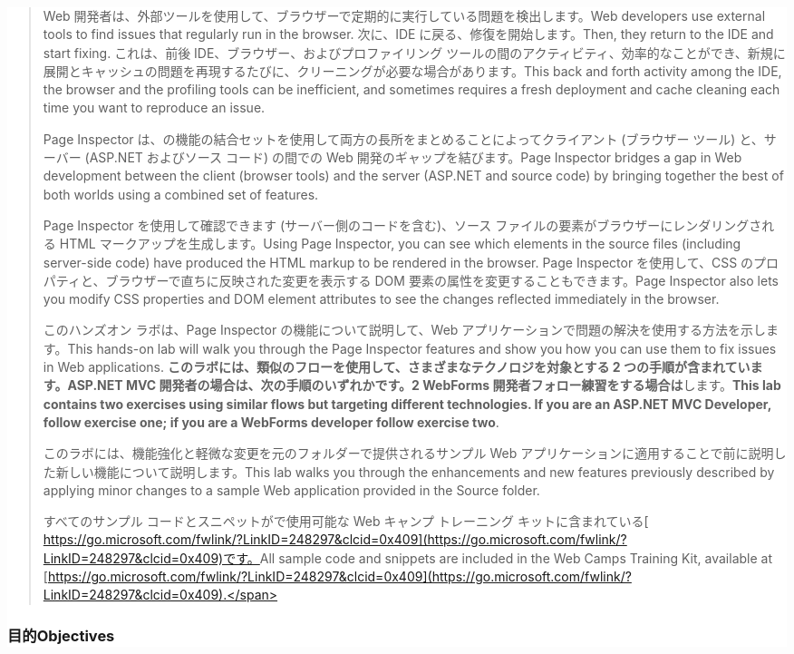 > <span data-ttu-id="c5b4a-113">Web 開発者は、外部ツールを使用して、ブラウザーで定期的に実行している問題を検出します。</span><span class="sxs-lookup"><span data-stu-id="c5b4a-113">Web developers use external tools to find issues that regularly run in the browser.</span></span> <span data-ttu-id="c5b4a-114">次に、IDE に戻る、修復を開始します。</span><span class="sxs-lookup"><span data-stu-id="c5b4a-114">Then, they return to the IDE and start fixing.</span></span> <span data-ttu-id="c5b4a-115">これは、前後 IDE、ブラウザー、およびプロファイリング ツールの間のアクティビティ、効率的なことができ、新規に展開とキャッシュの問題を再現するたびに、クリーニングが必要な場合があります。</span><span class="sxs-lookup"><span data-stu-id="c5b4a-115">This back and forth activity among the IDE, the browser and the profiling tools can be inefficient, and sometimes requires a fresh deployment and cache cleaning each time you want to reproduce an issue.</span></span>
> 
> <span data-ttu-id="c5b4a-116">Page Inspector は、の機能の結合セットを使用して両方の長所をまとめることによってクライアント (ブラウザー ツール) と、サーバー (ASP.NET およびソース コード) の間での Web 開発のギャップを結びます。</span><span class="sxs-lookup"><span data-stu-id="c5b4a-116">Page Inspector bridges a gap in Web development between the client (browser tools) and the server (ASP.NET and source code) by bringing together the best of both worlds using a combined set of features.</span></span>
> 
> <span data-ttu-id="c5b4a-117">Page Inspector を使用して確認できます (サーバー側のコードを含む)、ソース ファイルの要素がブラウザーにレンダリングされる HTML マークアップを生成します。</span><span class="sxs-lookup"><span data-stu-id="c5b4a-117">Using Page Inspector, you can see which elements in the source files (including server-side code) have produced the HTML markup to be rendered in the browser.</span></span> <span data-ttu-id="c5b4a-118">Page Inspector を使用して、CSS のプロパティと、ブラウザーで直ちに反映された変更を表示する DOM 要素の属性を変更することもできます。</span><span class="sxs-lookup"><span data-stu-id="c5b4a-118">Page Inspector also lets you modify CSS properties and DOM element attributes to see the changes reflected immediately in the browser.</span></span>
> 
> <span data-ttu-id="c5b4a-119">このハンズオン ラボは、Page Inspector の機能について説明して、Web アプリケーションで問題の解決を使用する方法を示します。</span><span class="sxs-lookup"><span data-stu-id="c5b4a-119">This hands-on lab will walk you through the Page Inspector features and show you how you can use them to fix issues in Web applications.</span></span> <span data-ttu-id="c5b4a-120">**このラボには、類似のフローを使用して、さまざまなテクノロジを対象とする 2 つの手順が含まれています。ASP.NET MVC 開発者の場合は、次の手順のいずれかです。2 WebForms 開発者フォロー練習をする場合は**します。</span><span class="sxs-lookup"><span data-stu-id="c5b4a-120">**This lab contains two exercises using similar flows but targeting different technologies. If you are an ASP.NET MVC Developer, follow exercise one; if you are a WebForms developer follow exercise two**.</span></span>
> 
> <span data-ttu-id="c5b4a-121">このラボには、機能強化と軽微な変更を元のフォルダーで提供されるサンプル Web アプリケーションに適用することで前に説明した新しい機能について説明します。</span><span class="sxs-lookup"><span data-stu-id="c5b4a-121">This lab walks you through the enhancements and new features previously described by applying minor changes to a sample Web application provided in the Source folder.</span></span>
> 
> <span data-ttu-id="c5b4a-122">すべてのサンプル コードとスニペットがで使用可能な Web キャンプ トレーニング キットに含まれている[ https://go.microsoft.com/fwlink/?LinkID=248297&clcid=0x409](https://go.microsoft.com/fwlink/?LinkID=248297&clcid=0x409)です。</span><span class="sxs-lookup"><span data-stu-id="c5b4a-122">All sample code and snippets are included in the Web Camps Training Kit, available at [https://go.microsoft.com/fwlink/?LinkID=248297&clcid=0x409](https://go.microsoft.com/fwlink/?LinkID=248297&clcid=0x409).</span></span>


<a id="Objectives"></a>

<a id="Objectives"></a>
### <a name="objectives"></a><span data-ttu-id="c5b4a-123">目的</span><span class="sxs-lookup"><span data-stu-id="c5b4a-123">Objectives</span></span>
